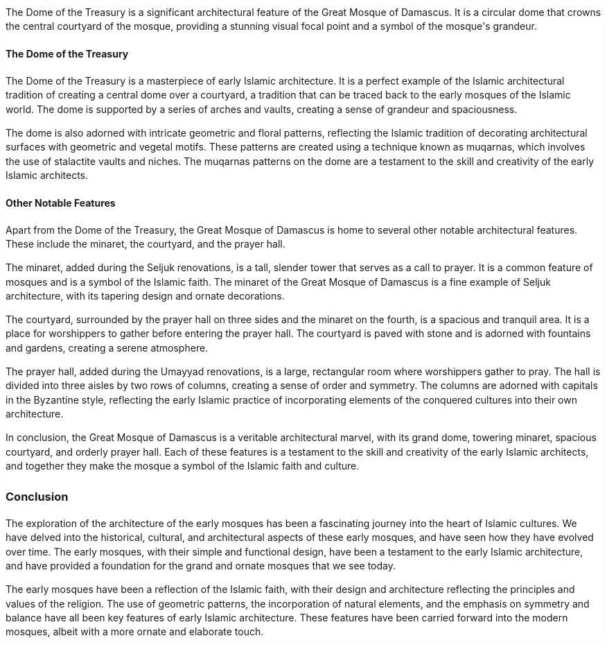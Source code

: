 The Dome of the Treasury is a significant architectural feature of the Great Mosque of Damascus. It is a circular dome that crowns the central courtyard of the mosque, providing a stunning visual focal point and a symbol of the mosque's grandeur.

#### The Dome of the Treasury

The Dome of the Treasury is a masterpiece of early Islamic architecture. It is a perfect example of the Islamic architectural tradition of creating a central dome over a courtyard, a tradition that can be traced back to the early mosques of the Islamic world. The dome is supported by a series of arches and vaults, creating a sense of grandeur and spaciousness.

The dome is also adorned with intricate geometric and floral patterns, reflecting the Islamic tradition of decorating architectural surfaces with geometric and vegetal motifs. These patterns are created using a technique known as muqarnas, which involves the use of stalactite vaults and niches. The muqarnas patterns on the dome are a testament to the skill and creativity of the early Islamic architects.

#### Other Notable Features

Apart from the Dome of the Treasury, the Great Mosque of Damascus is home to several other notable architectural features. These include the minaret, the courtyard, and the prayer hall.

The minaret, added during the Seljuk renovations, is a tall, slender tower that serves as a call to prayer. It is a common feature of mosques and is a symbol of the Islamic faith. The minaret of the Great Mosque of Damascus is a fine example of Seljuk architecture, with its tapering design and ornate decorations.

The courtyard, surrounded by the prayer hall on three sides and the minaret on the fourth, is a spacious and tranquil area. It is a place for worshippers to gather before entering the prayer hall. The courtyard is paved with stone and is adorned with fountains and gardens, creating a serene atmosphere.

The prayer hall, added during the Umayyad renovations, is a large, rectangular room where worshippers gather to pray. The hall is divided into three aisles by two rows of columns, creating a sense of order and symmetry. The columns are adorned with capitals in the Byzantine style, reflecting the early Islamic practice of incorporating elements of the conquered cultures into their own architecture.

In conclusion, the Great Mosque of Damascus is a veritable architectural marvel, with its grand dome, towering minaret, spacious courtyard, and orderly prayer hall. Each of these features is a testament to the skill and creativity of the early Islamic architects, and together they make the mosque a symbol of the Islamic faith and culture.

### Conclusion

The exploration of the architecture of the early mosques has been a fascinating journey into the heart of Islamic cultures. We have delved into the historical, cultural, and architectural aspects of these early mosques, and have seen how they have evolved over time. The early mosques, with their simple and functional design, have been a testament to the early Islamic architecture, and have provided a foundation for the grand and ornate mosques that we see today.

The early mosques have been a reflection of the Islamic faith, with their design and architecture reflecting the principles and values of the religion. The use of geometric patterns, the incorporation of natural elements, and the emphasis on symmetry and balance have all been key features of early Islamic architecture. These features have been carried forward into the modern mosques, albeit with a more ornate and elaborate touch.
